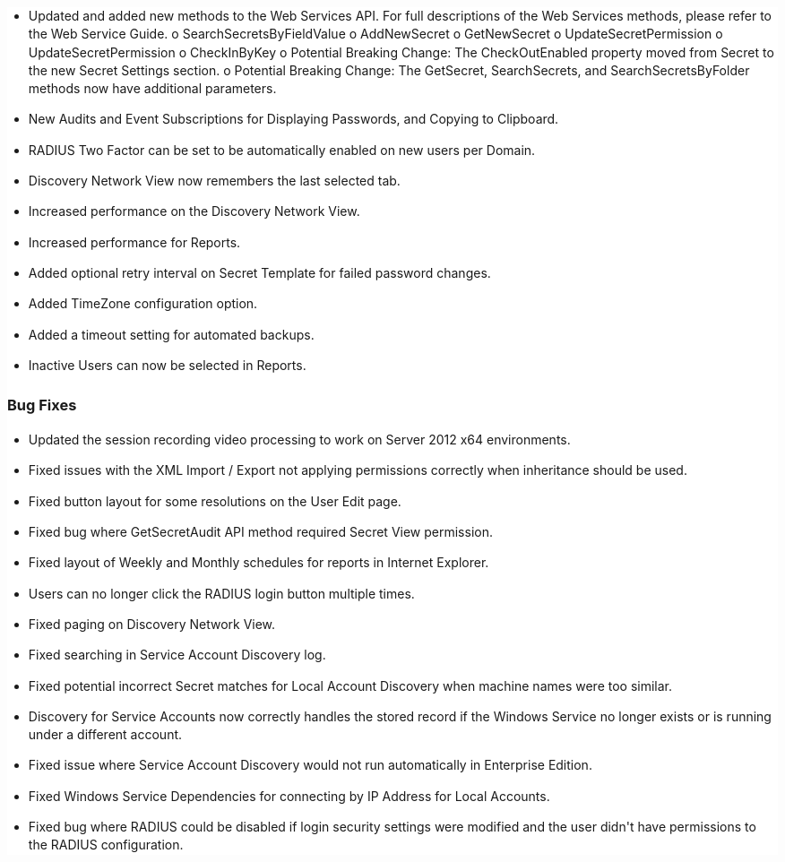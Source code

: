 *    Updated and added new methods to the Web Services API. For full descriptions of the Web Services methods, please refer to the Web Service Guide. 
    o    SearchSecretsByFieldValue
    o    AddNewSecret
    o    GetNewSecret
    o    UpdateSecretPermission
    o    UpdateSecretPermission
    o    CheckInByKey
    o    Potential Breaking Change: The CheckOutEnabled property moved from Secret to the new Secret Settings section.
    o    Potential Breaking Change: The GetSecret, SearchSecrets, and SearchSecretsByFolder methods now have additional parameters.

*    New Audits and Event Subscriptions for Displaying Passwords, and Copying to Clipboard.

*    RADIUS Two Factor can be set to be automatically enabled on new users per Domain.

*    Discovery Network View now remembers the last selected tab.

*    Increased performance on the Discovery Network View.

*    Increased performance for Reports.

*    Added optional retry interval on Secret Template for failed password changes.

*    Added TimeZone configuration option.

*    Added a timeout setting for automated backups.

*    Inactive Users can now be selected in Reports.
     
### Bug Fixes

*    Updated the session recording video processing to work on Server 2012 x64 environments.

*    Fixed issues with the XML Import / Export not applying permissions correctly when inheritance should be used.

*    Fixed button layout for some resolutions on the User Edit page.

*    Fixed bug where GetSecretAudit API method required Secret View permission.

*    Fixed layout of Weekly and Monthly schedules for reports in Internet Explorer.

*    Users can no longer click the RADIUS login button multiple times.

*    Fixed paging on Discovery Network View.

*    Fixed searching in Service Account Discovery log.

*    Fixed potential incorrect Secret matches for Local Account Discovery when machine names were too similar.

*    Discovery for Service Accounts now correctly handles the stored record if the Windows Service no longer exists or is running under a different account.

*    Fixed issue where Service Account Discovery would not run automatically in Enterprise Edition.

*    Fixed Windows Service Dependencies for connecting by IP Address for Local Accounts.

*    Fixed bug where RADIUS could be disabled if login security settings were modified and the user didn't have permissions to the RADIUS configuration.
